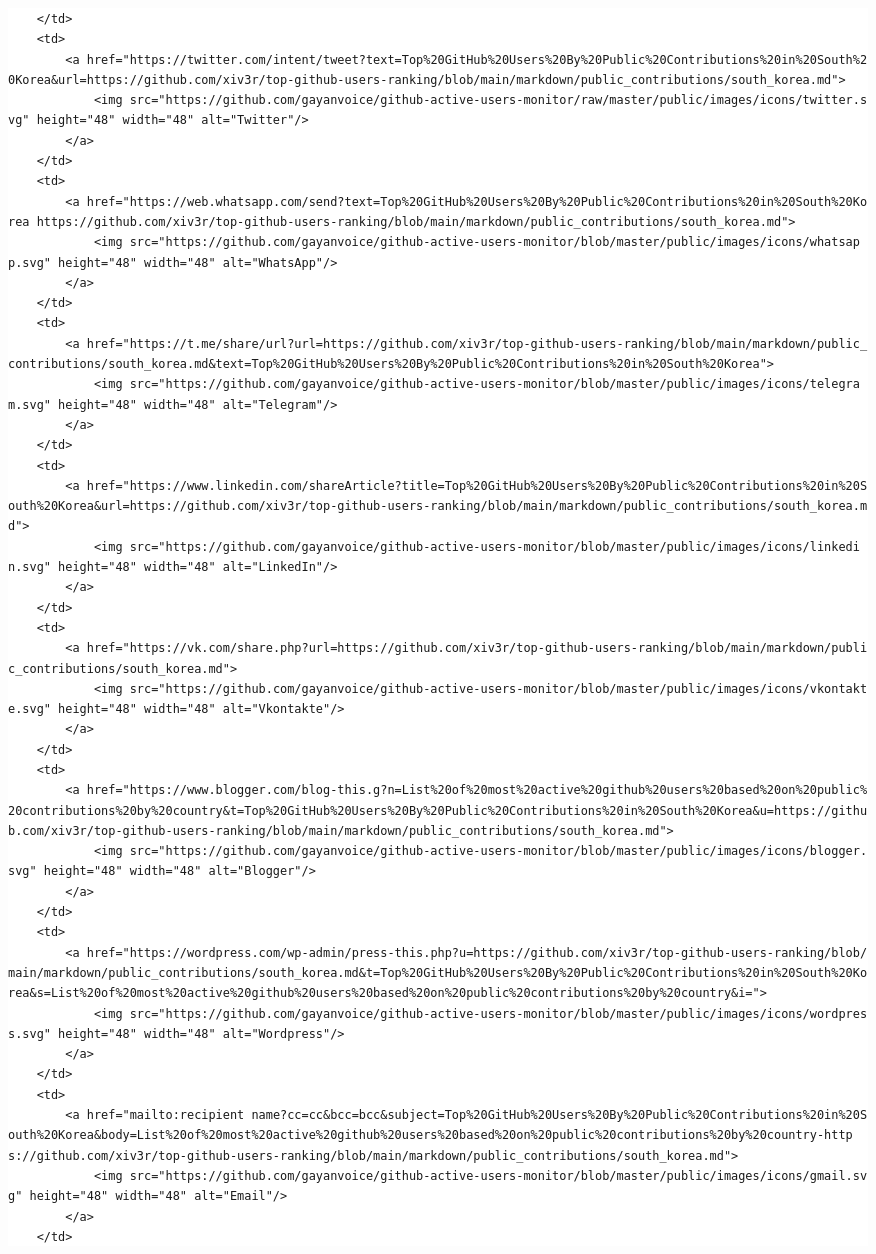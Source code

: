 		</td>
		<td>
			<a href="https://twitter.com/intent/tweet?text=Top%20GitHub%20Users%20By%20Public%20Contributions%20in%20South%20Korea&url=https://github.com/xiv3r/top-github-users-ranking/blob/main/markdown/public_contributions/south_korea.md">
				<img src="https://github.com/gayanvoice/github-active-users-monitor/raw/master/public/images/icons/twitter.svg" height="48" width="48" alt="Twitter"/>
			</a>
		</td>
		<td>
			<a href="https://web.whatsapp.com/send?text=Top%20GitHub%20Users%20By%20Public%20Contributions%20in%20South%20Korea https://github.com/xiv3r/top-github-users-ranking/blob/main/markdown/public_contributions/south_korea.md">
				<img src="https://github.com/gayanvoice/github-active-users-monitor/blob/master/public/images/icons/whatsapp.svg" height="48" width="48" alt="WhatsApp"/>
			</a>
		</td>
		<td>
			<a href="https://t.me/share/url?url=https://github.com/xiv3r/top-github-users-ranking/blob/main/markdown/public_contributions/south_korea.md&text=Top%20GitHub%20Users%20By%20Public%20Contributions%20in%20South%20Korea">
				<img src="https://github.com/gayanvoice/github-active-users-monitor/blob/master/public/images/icons/telegram.svg" height="48" width="48" alt="Telegram"/>
			</a>
		</td>
		<td>
			<a href="https://www.linkedin.com/shareArticle?title=Top%20GitHub%20Users%20By%20Public%20Contributions%20in%20South%20Korea&url=https://github.com/xiv3r/top-github-users-ranking/blob/main/markdown/public_contributions/south_korea.md">
				<img src="https://github.com/gayanvoice/github-active-users-monitor/blob/master/public/images/icons/linkedin.svg" height="48" width="48" alt="LinkedIn"/>
			</a>
		</td>
		<td>
			<a href="https://vk.com/share.php?url=https://github.com/xiv3r/top-github-users-ranking/blob/main/markdown/public_contributions/south_korea.md">
				<img src="https://github.com/gayanvoice/github-active-users-monitor/blob/master/public/images/icons/vkontakte.svg" height="48" width="48" alt="Vkontakte"/>
			</a>
		</td>
		<td>
			<a href="https://www.blogger.com/blog-this.g?n=List%20of%20most%20active%20github%20users%20based%20on%20public%20contributions%20by%20country&t=Top%20GitHub%20Users%20By%20Public%20Contributions%20in%20South%20Korea&u=https://github.com/xiv3r/top-github-users-ranking/blob/main/markdown/public_contributions/south_korea.md">
				<img src="https://github.com/gayanvoice/github-active-users-monitor/blob/master/public/images/icons/blogger.svg" height="48" width="48" alt="Blogger"/>
			</a>
		</td>
		<td>
			<a href="https://wordpress.com/wp-admin/press-this.php?u=https://github.com/xiv3r/top-github-users-ranking/blob/main/markdown/public_contributions/south_korea.md&t=Top%20GitHub%20Users%20By%20Public%20Contributions%20in%20South%20Korea&s=List%20of%20most%20active%20github%20users%20based%20on%20public%20contributions%20by%20country&i=">
				<img src="https://github.com/gayanvoice/github-active-users-monitor/blob/master/public/images/icons/wordpress.svg" height="48" width="48" alt="Wordpress"/>
			</a>
		</td>
		<td>
			<a href="mailto:recipient name?cc=cc&bcc=bcc&subject=Top%20GitHub%20Users%20By%20Public%20Contributions%20in%20South%20Korea&body=List%20of%20most%20active%20github%20users%20based%20on%20public%20contributions%20by%20country-https://github.com/xiv3r/top-github-users-ranking/blob/main/markdown/public_contributions/south_korea.md">
				<img src="https://github.com/gayanvoice/github-active-users-monitor/blob/master/public/images/icons/gmail.svg" height="48" width="48" alt="Email"/>
			</a>
		</td>